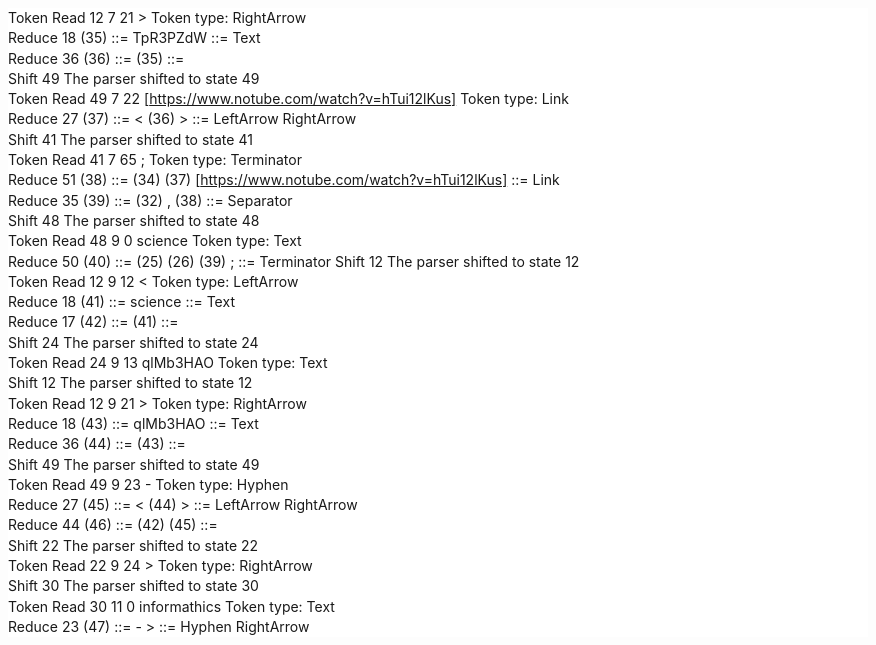 Token Read           12       7      21   >                                                                 Token type: RightArrow                                                  
Reduce               18                   (35) ::= TpR3PZdW                                                 <text-chunk> ::= Text                                                   
Reduce               36                   (36) ::= (35)                                                     <text> ::= <text-chunk>                                                 
Shift                49                                                                                     The parser shifted to state 49                                          
Token Read           49       7      22   [https://www.notube.com/watch?v=hTui12lKus]                       Token type: Link                                                        
Reduce               27                   (37) ::= < (36) >                                                 <tag> ::= LeftArrow <text> RightArrow                                   
Shift                41                                                                                     The parser shifted to state 41                                          
Token Read           41       7      65   ;                                                                 Token type: Terminator                                                  
Reduce               51                   (38) ::= (34) (37) [https://www.notube.com/watch?v=hTui12lKus]    <item> ::= <text> <tag> Link                                            
Reduce               35                   (39) ::= (32) , (38)                                              <item-or-expression-list> ::= <item> Separator <item>                   
Shift                48                                                                                     The parser shifted to state 48                                          
Token Read           48       9       0       science                                                       Token type: Text                                                        
Reduce               50                   (40) ::= (25) (26) (39) ;                                         <expression> ::= <item> <producer> <item-or-expression-list> Terminator 
Shift                12                                                                                     The parser shifted to state 12                                          
Token Read           12       9      12   <                                                                 Token type: LeftArrow                                                   
Reduce               18                   (41) ::=     science                                              <text-chunk> ::= Text                                                   
Reduce               17                   (42) ::= (41)                                                     <text> ::= <text-chunk>                                                 
Shift                24                                                                                     The parser shifted to state 24                                          
Token Read           24       9      13   qlMb3HAO                                                          Token type: Text                                                        
Shift                12                                                                                     The parser shifted to state 12                                          
Token Read           12       9      21   >                                                                 Token type: RightArrow                                                  
Reduce               18                   (43) ::= qlMb3HAO                                                 <text-chunk> ::= Text                                                   
Reduce               36                   (44) ::= (43)                                                     <text> ::= <text-chunk>                                                 
Shift                49                                                                                     The parser shifted to state 49                                          
Token Read           49       9      23   -                                                                 Token type: Hyphen                                                      
Reduce               27                   (45) ::= < (44) >                                                 <tag> ::= LeftArrow <text> RightArrow                                   
Reduce               44                   (46) ::= (42) (45)                                                <item> ::= <text> <tag>                                                 
Shift                22                                                                                     The parser shifted to state 22                                          
Token Read           22       9      24   >                                                                 Token type: RightArrow                                                  
Shift                30                                                                                     The parser shifted to state 30                                          
Token Read           30      11       0           informathics                                              Token type: Text                                                        
Reduce               23                   (47) ::= - >                                                      <producer> ::= Hyphen RightArrow                                        